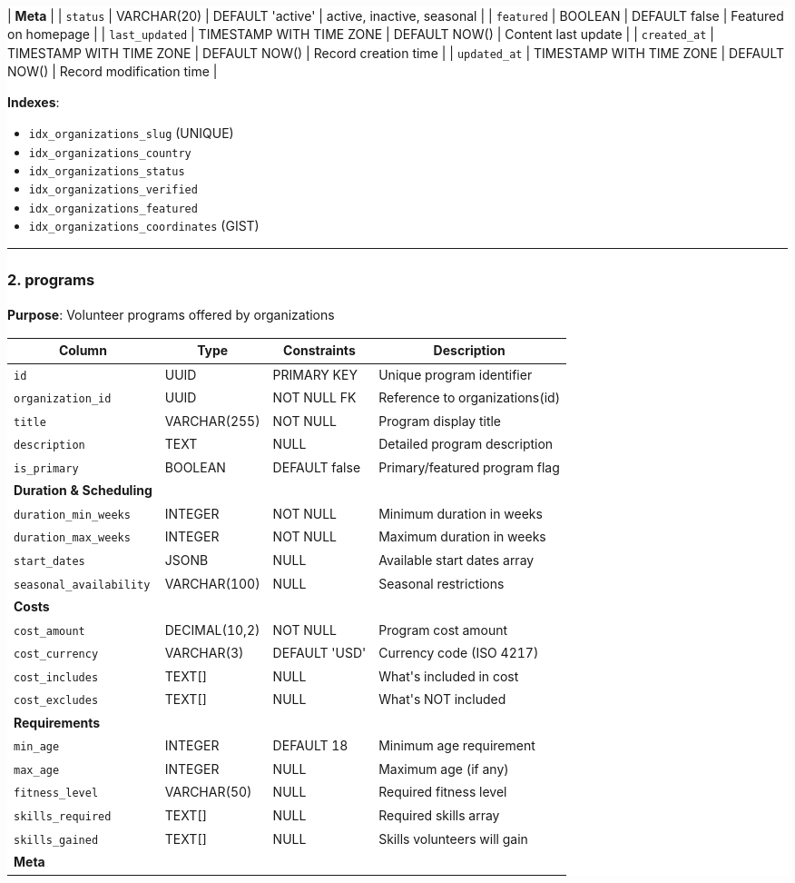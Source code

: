 | **Meta** |
| `status` | VARCHAR(20) | DEFAULT 'active' | active, inactive, seasonal |
| `featured` | BOOLEAN | DEFAULT false | Featured on homepage |
| `last_updated` | TIMESTAMP WITH TIME ZONE | DEFAULT NOW() | Content last update |
| `created_at` | TIMESTAMP WITH TIME ZONE | DEFAULT NOW() | Record creation time |
| `updated_at` | TIMESTAMP WITH TIME ZONE | DEFAULT NOW() | Record modification time |

**Indexes**:
- `idx_organizations_slug` (UNIQUE)
- `idx_organizations_country`
- `idx_organizations_status`
- `idx_organizations_verified`
- `idx_organizations_featured`
- `idx_organizations_coordinates` (GIST)

---

### **2. programs**
**Purpose**: Volunteer programs offered by organizations

| Column | Type | Constraints | Description |
|--------|------|-------------|-------------|
| `id` | UUID | PRIMARY KEY | Unique program identifier |
| `organization_id` | UUID | NOT NULL FK | Reference to organizations(id) |
| `title` | VARCHAR(255) | NOT NULL | Program display title |
| `description` | TEXT | NULL | Detailed program description |
| `is_primary` | BOOLEAN | DEFAULT false | Primary/featured program flag |
| **Duration & Scheduling** |
| `duration_min_weeks` | INTEGER | NOT NULL | Minimum duration in weeks |
| `duration_max_weeks` | INTEGER | NOT NULL | Maximum duration in weeks |
| `start_dates` | JSONB | NULL | Available start dates array |
| `seasonal_availability` | VARCHAR(100) | NULL | Seasonal restrictions |
| **Costs** |
| `cost_amount` | DECIMAL(10,2) | NOT NULL | Program cost amount |
| `cost_currency` | VARCHAR(3) | DEFAULT 'USD' | Currency code (ISO 4217) |
| `cost_includes` | TEXT[] | NULL | What's included in cost |
| `cost_excludes` | TEXT[] | NULL | What's NOT included |
| **Requirements** |
| `min_age` | INTEGER | DEFAULT 18 | Minimum age requirement |
| `max_age` | INTEGER | NULL | Maximum age (if any) |
| `fitness_level` | VARCHAR(50) | NULL | Required fitness level |
| `skills_required` | TEXT[] | NULL | Required skills array |
| `skills_gained` | TEXT[] | NULL | Skills volunteers will gain |
| **Meta** |